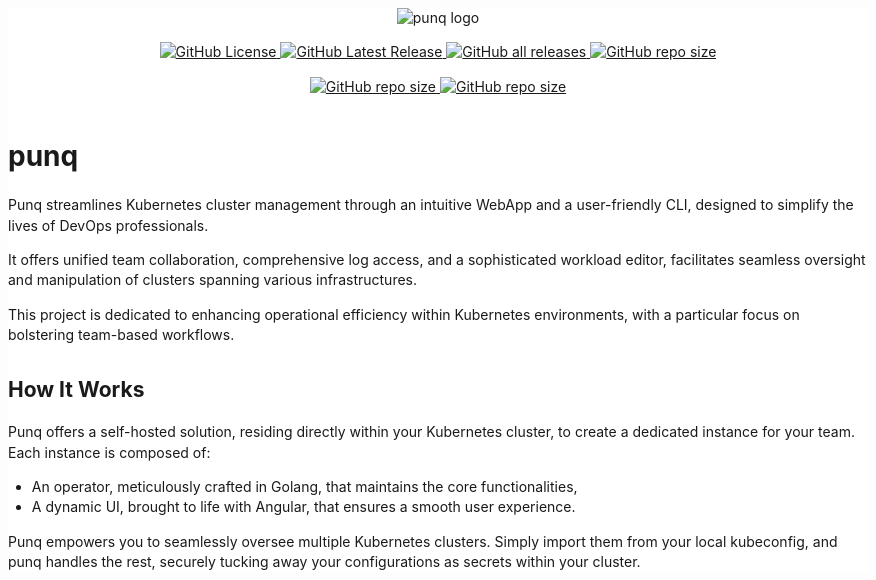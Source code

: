 <p align="center">
  <img src="/assets/punq_logo.png" alt="punq logo" width="400"/>
</p>

<p align="center">
    <a href="https://github.com/mogenius/punq/blob/main/LICENSE">
        <img alt="GitHub License" src="https://img.shields.io/github/license/mogenius/punq?logo=GitHub&style=flat-square">
    </a>
    <a href="https://github.com/mogenius/punq/releases/latest">
        <img alt="GitHub Latest Release" src="https://img.shields.io/github/v/release/mogenius/punq?logo=GitHub&style=flat-square">
    </a>
    <a href="https://github.com/mogenius/punq/releases">
      <img alt="GitHub all releases" src="https://img.shields.io/github/downloads/mogenius/punq/total">
    </a>
    <a href="https://github.com/mogenius/punq">
      <img alt="GitHub repo size" src="https://img.shields.io/github/repo-size/mogenius/punq">
    </a>
</p>
<p align="center">
    <a href="https://github.com/mogenius/punq">
      <img alt="GitHub repo size" src="https://github.com/mogenius/punq/actions/workflows/main.yml/badge.svg">
    </a>
    <a href="https://github.com/mogenius/punq">
      <img alt="GitHub repo size" src="https://github.com/mogenius/punq/actions/workflows/develop.yml/badge.svg?branch=develop">
    </a>
</p>


# punq

Punq streamlines Kubernetes cluster management through an intuitive WebApp and a user-friendly CLI, designed to simplify the lives of DevOps professionals.

It offers unified team collaboration, comprehensive log access, and a sophisticated workload editor, facilitates seamless oversight and manipulation of clusters spanning various infrastructures.

This project is dedicated to enhancing operational efficiency within Kubernetes environments, with a particular focus on bolstering team-based workflows.

## How It Works

Punq offers a self-hosted solution, residing directly within your Kubernetes cluster, to create a dedicated instance for your team. Each instance is composed of:

- An operator, meticulously crafted in Golang, that maintains the core functionalities,
- A dynamic UI, brought to life with Angular, that ensures a smooth user experience.

Punq empowers you to seamlessly oversee multiple Kubernetes clusters. Simply import them from your local kubeconfig, and punq handles the rest, securely tucking away your configurations as secrets within your cluster.

